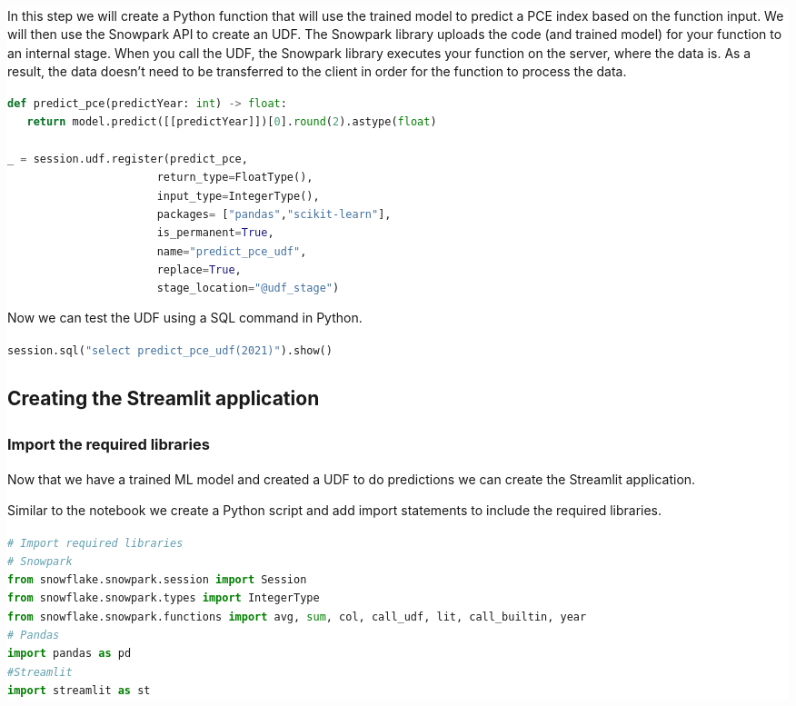In this step we will create a Python function that will use the trained model to predict a PCE index based on the function input. We will then use the Snowpark API to create an UDF. The Snowpark library uploads the code (and trained model)  for your function to an internal stage. When you call the UDF, the Snowpark library executes your function on the server, where the data is. As a result, the data doesn’t need to be transferred to the client in order for the function to process the data. 


``` python
def predict_pce(predictYear: int) -> float:
   return model.predict([[predictYear]])[0].round(2).astype(float)

_ = session.udf.register(predict_pce,
                       return_type=FloatType(),
                       input_type=IntegerType(),
                       packages= ["pandas","scikit-learn"],
                       is_permanent=True,
                       name="predict_pce_udf",
                       replace=True,
                       stage_location="@udf_stage")
```


Now we can test the UDF using a SQL command in Python.


``` python
session.sql("select predict_pce_udf(2021)").show()
```





## Creating the Streamlit application


### Import the required libraries

Now that we have a trained ML model and created a UDF to do predictions we can create the Streamlit application.

Similar to the notebook we create a Python script and add import statements to include the required libraries.


``` python
# Import required libraries
# Snowpark
from snowflake.snowpark.session import Session
from snowflake.snowpark.types import IntegerType
from snowflake.snowpark.functions import avg, sum, col, call_udf, lit, call_builtin, year
# Pandas
import pandas as pd
#Streamlit
import streamlit as st
```


